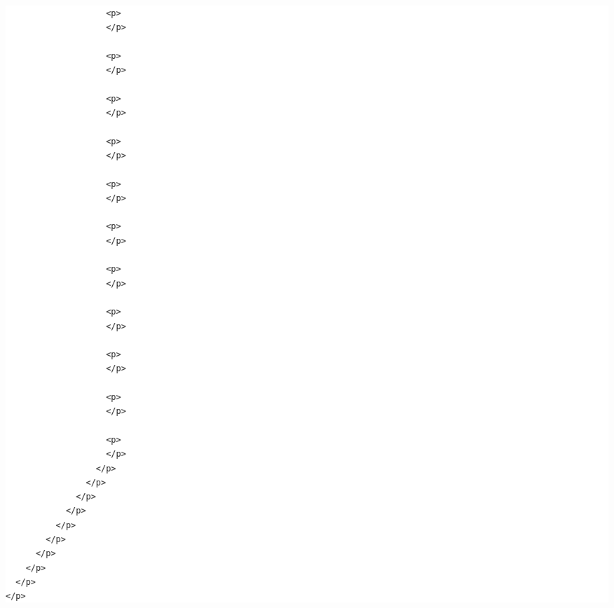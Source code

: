                        <p>
                        </p>
                        
                        <p>
                        </p>
                        
                        <p>
                        </p>
                        
                        <p>
                        </p>
                        
                        <p>
                        </p>
                        
                        <p>
                        </p>
                        
                        <p>
                        </p>
                        
                        <p>
                        </p>
                        
                        <p>
                        </p>
                        
                        <p>
                        </p>
                        
                        <p>
                        </p>
                      </p>
                    </p>
                  </p>
                </p>
              </p>
            </p>
          </p>
        </p>
      </p>
    </p>
  </p>
</p>